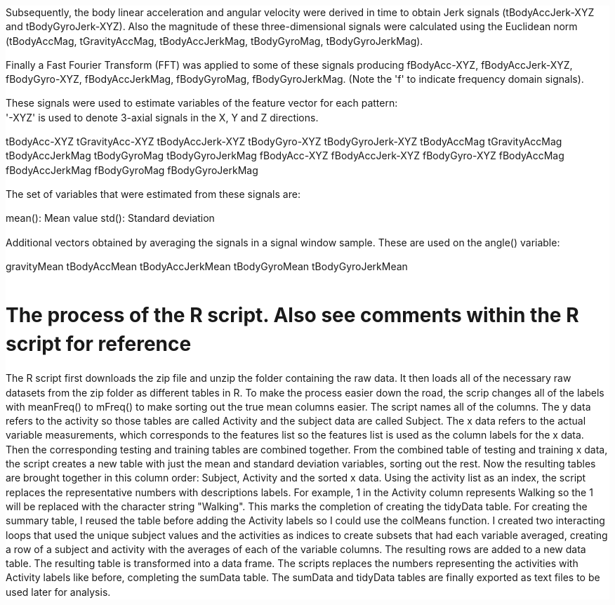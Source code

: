 Subsequently, the body linear acceleration and angular velocity were derived in time to obtain Jerk signals (tBodyAccJerk-XYZ and tBodyGyroJerk-XYZ). Also the magnitude of these three-dimensional signals were calculated using the Euclidean norm (tBodyAccMag, tGravityAccMag, tBodyAccJerkMag, tBodyGyroMag, tBodyGyroJerkMag). 

Finally a Fast Fourier Transform (FFT) was applied to some of these signals producing fBodyAcc-XYZ, fBodyAccJerk-XYZ, fBodyGyro-XYZ, fBodyAccJerkMag, fBodyGyroMag, fBodyGyroJerkMag. (Note the 'f' to indicate frequency domain signals). 

These signals were used to estimate variables of the feature vector for each pattern:  
'-XYZ' is used to denote 3-axial signals in the X, Y and Z directions.

tBodyAcc-XYZ
tGravityAcc-XYZ
tBodyAccJerk-XYZ
tBodyGyro-XYZ
tBodyGyroJerk-XYZ
tBodyAccMag
tGravityAccMag
tBodyAccJerkMag
tBodyGyroMag
tBodyGyroJerkMag
fBodyAcc-XYZ
fBodyAccJerk-XYZ
fBodyGyro-XYZ
fBodyAccMag
fBodyAccJerkMag
fBodyGyroMag
fBodyGyroJerkMag

The set of variables that were estimated from these signals are: 

mean(): Mean value
std(): Standard deviation

Additional vectors obtained by averaging the signals in a signal window sample. These are used on the angle() variable:

gravityMean
tBodyAccMean
tBodyAccJerkMean
tBodyGyroMean
tBodyGyroJerkMean


The process of the R script. Also see comments within the R script for reference
=========================================
The R script first downloads the zip file and unzip the folder containing the raw data. It then loads all of the necessary raw datasets from the zip folder as different tables in R. To make the process easier down the road, the scrip changes all of the labels with meanFreq() to mFreq() to make sorting out the true mean columns easier. The script names all of the columns. The y data refers to the activity so those tables are called Activity and the subject data are called Subject. The x data refers to the actual variable measurements, which corresponds to the features list so the features list is used as the column labels for the x data. Then the corresponding testing and training tables are combined together. From the combined table of testing and training x data, the script creates a new table with just the mean and standard deviation variables, sorting out the rest. Now the resulting tables are brought together in this column order: Subject, Activity and the sorted x data. Using the activity list as an index, the script replaces the representative numbers with descriptions labels. For example, 1 in the Activity column represents Walking so the 1 will be replaced with the character string "Walking". This marks the completion of creating the tidyData table. For creating the summary table, I reused the table before adding the Activity labels so I could use the colMeans function. I created two interacting loops that used the unique subject values and the activities as indices to create subsets that had each variable averaged, creating a row of a subject and activity with the averages of each of the variable columns. The resulting rows are added to a new data table. The resulting table is transformed into a data frame. The scripts replaces the numbers representing the activities with Activity labels like before, completing the sumData table. The sumData and tidyData tables are finally exported as text files to be used later for analysis.
